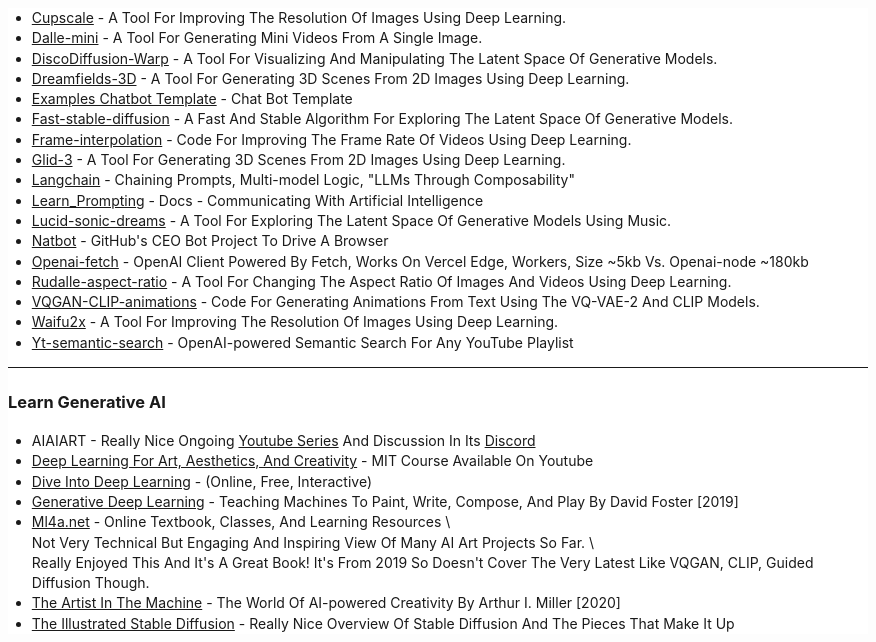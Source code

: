 * [Cupscale](https://github.com/n00mkrad/cupscale) - A Tool For Improving The Resolution Of Images Using Deep Learning.
* [Dalle-mini](https://github.com/borisdayma/dalle-mini) - A Tool For Generating Mini Videos From A Single Image.
* [DiscoDiffusion-Warp](https://github.com/Sxela/DiscoDiffusion-Warp) - A Tool For Visualizing And Manipulating The Latent Space Of Generative Models.
* [Dreamfields-3D](https://github.com/shengyu-meng/dreamfields-3D) - A Tool For Generating 3D Scenes From 2D Images Using Deep Learning.
* [Examples Chatbot Template](https://github.com/vercel/examples/tree/main/solutions/ai-chatgpt) - Chat Bot Template
* [Fast-stable-diffusion](https://github.com/TheLastBen/fast-stable-diffusion) - A Fast And Stable Algorithm For Exploring The Latent Space Of Generative Models.
* [Frame-interpolation](https://github.com/google-research/frame-interpolation) - Code For Improving The Frame Rate Of Videos Using Deep Learning.
* [Glid-3](https://github.com/Jack000/glid-3) - A Tool For Generating 3D Scenes From 2D Images Using Deep Learning.
* [Langchain](https://github.com/hwchase17/langchain) - Chaining Prompts, Multi-model Logic, "LLMs Through Composability"
* [Learn\_Prompting](https://github.com/trigaten/Learn\_Prompting) - Docs - Communicating With Artificial Intelligence
* [Lucid-sonic-dreams](https://github.com/mikaelalafriz/lucid-sonic-dreams) - A Tool For Exploring The Latent Space Of Generative Models Using Music.
* [Natbot](https://github.com/nat/natbot) - GitHub's CEO Bot Project To Drive A Browser
* [Openai-fetch](https://github.com/rileytomasek/openai-fetch) - OpenAI Client Powered By Fetch, Works On Vercel Edge, Workers, Size \~5kb Vs. Openai-node \~180kb
* [Rudalle-aspect-ratio](https://github.com/shonenkov-AI/rudalle-aspect-ratio) - A Tool For Changing The Aspect Ratio Of Images And Videos Using Deep Learning.
* [VQGAN-CLIP-animations](https://github.com/chigozienri/VQGAN-CLIP-animations) - Code For Generating Animations From Text Using The VQ-VAE-2 And CLIP Models.
* [Waifu2x](https://github.com/nagadomi/waifu2x) - A Tool For Improving The Resolution Of Images Using Deep Learning.
* [Yt-semantic-search](https://github.com/transitive-bullshit/yt-semantic-search) - OpenAI-powered Semantic Search For Any YouTube Playlist

***

### Learn Generative AI

* AIAIART - Really Nice Ongoing [Youtube Series](https://www.youtube.com/playlist?list=PL23FjyM69j910zCdDFVWcjSIKHbSB7NE8) And Discussion In Its [Discord](https://discord.com/invite/aq3kv4Mtcd)
* [Deep Learning For Art, Aesthetics, And Creativity](https://www.youtube.com/playlist?list=PLCpMvp7ftsnIbNwRnQJbDNRqO6qiN3EyH) - MIT Course Available On Youtube
* [Dive Into Deep Learning](https://d2l.ai/index.html) - (Online, Free, Interactive)
* [Generative Deep Learning](https://amzn.to/3FNr3ap) - Teaching Machines To Paint, Write, Compose, And Play By David Foster \[2019]
* [Ml4a.net](https://ml4a.net/) - Online Textbook, Classes, And Learning Resources \\\
  Not Very Technical But Engaging And Inspiring View Of Many AI Art Projects So Far. \\\
  Really Enjoyed This And It's A Great Book! It's From 2019 So Doesn't Cover The Very Latest Like VQGAN, CLIP, Guided Diffusion Though.
* [The Artist In The Machine](https://amzn.to/32I0kOm) - The World Of AI-powered Creativity By Arthur I. Miller \[2020]
* [The Illustrated Stable Diffusion](https://jalammar.github.io/illustrated-stable-diffusion/) - Really Nice Overview Of Stable Diffusion And The Pieces That Make It Up
